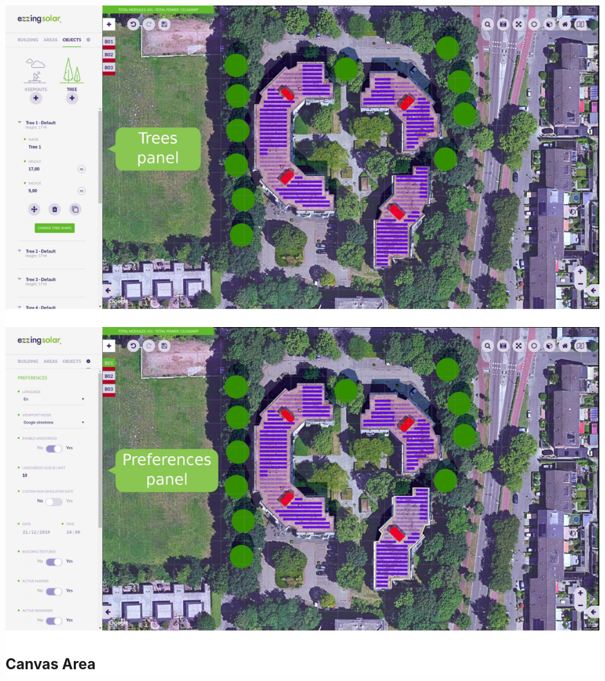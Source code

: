 <img class="w100" src="./layout-doc-imgs/tabs/tab-trees.jpg" alt="Tab trees" />
<br><br>
<img class="w100" src="./layout-doc-imgs/tabs/tab-preferences.jpg" alt="Tab preferences" />

<div class="page-break"></div>

## Canvas Area

